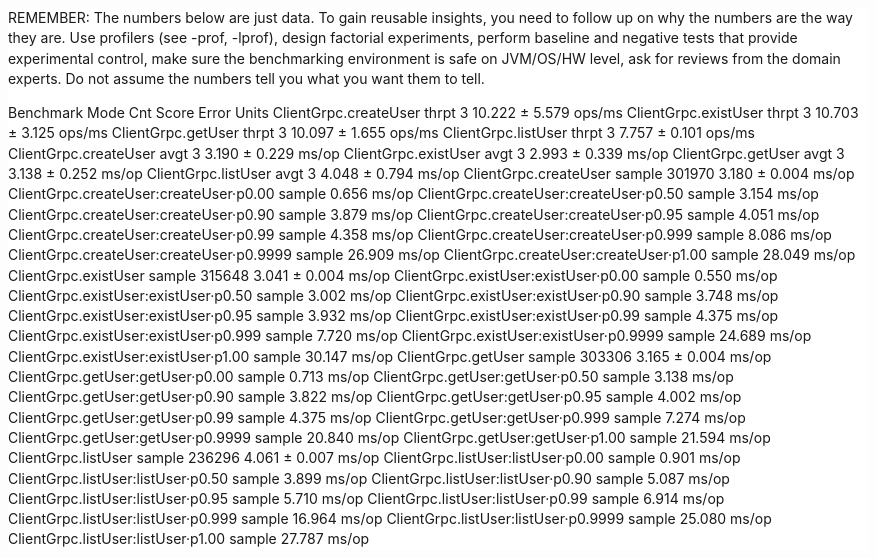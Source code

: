 REMEMBER: The numbers below are just data. To gain reusable insights, you need to follow up on
why the numbers are the way they are. Use profilers (see -prof, -lprof), design factorial
experiments, perform baseline and negative tests that provide experimental control, make sure
the benchmarking environment is safe on JVM/OS/HW level, ask for reviews from the domain experts.
Do not assume the numbers tell you what you want them to tell.

Benchmark                                   Mode     Cnt   Score   Error   Units
ClientGrpc.createUser                      thrpt       3  10.222 ± 5.579  ops/ms
ClientGrpc.existUser                       thrpt       3  10.703 ± 3.125  ops/ms
ClientGrpc.getUser                         thrpt       3  10.097 ± 1.655  ops/ms
ClientGrpc.listUser                        thrpt       3   7.757 ± 0.101  ops/ms
ClientGrpc.createUser                       avgt       3   3.190 ± 0.229   ms/op
ClientGrpc.existUser                        avgt       3   2.993 ± 0.339   ms/op
ClientGrpc.getUser                          avgt       3   3.138 ± 0.252   ms/op
ClientGrpc.listUser                         avgt       3   4.048 ± 0.794   ms/op
ClientGrpc.createUser                     sample  301970   3.180 ± 0.004   ms/op
ClientGrpc.createUser:createUser·p0.00    sample           0.656           ms/op
ClientGrpc.createUser:createUser·p0.50    sample           3.154           ms/op
ClientGrpc.createUser:createUser·p0.90    sample           3.879           ms/op
ClientGrpc.createUser:createUser·p0.95    sample           4.051           ms/op
ClientGrpc.createUser:createUser·p0.99    sample           4.358           ms/op
ClientGrpc.createUser:createUser·p0.999   sample           8.086           ms/op
ClientGrpc.createUser:createUser·p0.9999  sample          26.909           ms/op
ClientGrpc.createUser:createUser·p1.00    sample          28.049           ms/op
ClientGrpc.existUser                      sample  315648   3.041 ± 0.004   ms/op
ClientGrpc.existUser:existUser·p0.00      sample           0.550           ms/op
ClientGrpc.existUser:existUser·p0.50      sample           3.002           ms/op
ClientGrpc.existUser:existUser·p0.90      sample           3.748           ms/op
ClientGrpc.existUser:existUser·p0.95      sample           3.932           ms/op
ClientGrpc.existUser:existUser·p0.99      sample           4.375           ms/op
ClientGrpc.existUser:existUser·p0.999     sample           7.720           ms/op
ClientGrpc.existUser:existUser·p0.9999    sample          24.689           ms/op
ClientGrpc.existUser:existUser·p1.00      sample          30.147           ms/op
ClientGrpc.getUser                        sample  303306   3.165 ± 0.004   ms/op
ClientGrpc.getUser:getUser·p0.00          sample           0.713           ms/op
ClientGrpc.getUser:getUser·p0.50          sample           3.138           ms/op
ClientGrpc.getUser:getUser·p0.90          sample           3.822           ms/op
ClientGrpc.getUser:getUser·p0.95          sample           4.002           ms/op
ClientGrpc.getUser:getUser·p0.99          sample           4.375           ms/op
ClientGrpc.getUser:getUser·p0.999         sample           7.274           ms/op
ClientGrpc.getUser:getUser·p0.9999        sample          20.840           ms/op
ClientGrpc.getUser:getUser·p1.00          sample          21.594           ms/op
ClientGrpc.listUser                       sample  236296   4.061 ± 0.007   ms/op
ClientGrpc.listUser:listUser·p0.00        sample           0.901           ms/op
ClientGrpc.listUser:listUser·p0.50        sample           3.899           ms/op
ClientGrpc.listUser:listUser·p0.90        sample           5.087           ms/op
ClientGrpc.listUser:listUser·p0.95        sample           5.710           ms/op
ClientGrpc.listUser:listUser·p0.99        sample           6.914           ms/op
ClientGrpc.listUser:listUser·p0.999       sample          16.964           ms/op
ClientGrpc.listUser:listUser·p0.9999      sample          25.080           ms/op
ClientGrpc.listUser:listUser·p1.00        sample          27.787           ms/op
